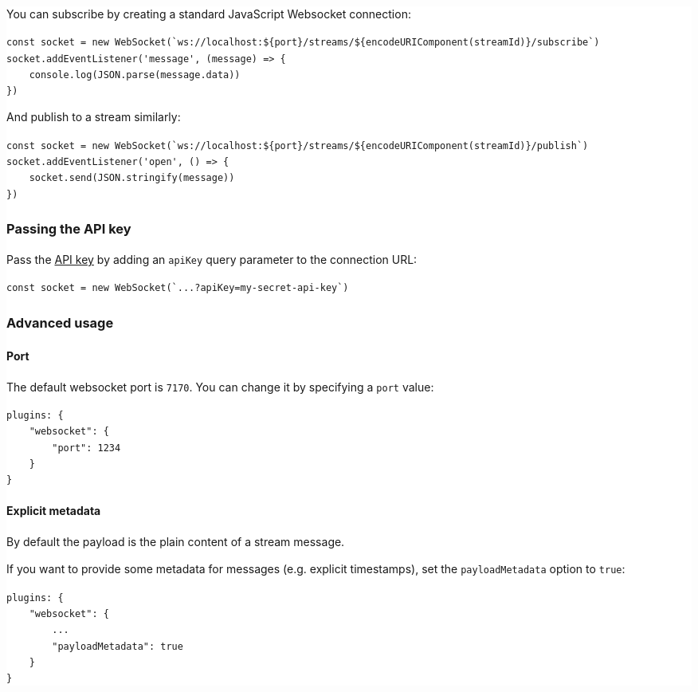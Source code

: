 You can subscribe by creating a standard JavaScript Websocket connection:

```
const socket = new WebSocket(`ws://localhost:${port}/streams/${encodeURIComponent(streamId)}/subscribe`)
socket.addEventListener('message', (message) => {
    console.log(JSON.parse(message.data))
})
```

And publish to a stream similarly:

```
const socket = new WebSocket(`ws://localhost:${port}/streams/${encodeURIComponent(streamId)}/publish`)
socket.addEventListener('open', () => {
    socket.send(JSON.stringify(message))
})
```

### Passing the API key

Pass the [API key](#authentication) by adding an `apiKey` query parameter to the connection URL:

```
const socket = new WebSocket(`...?apiKey=my-secret-api-key`)
```

### Advanced usage

#### Port

The default websocket port is `7170`. You can change it by specifying a `port` value:

```
plugins: {
    "websocket": {
        "port": 1234
    }
}
```

#### Explicit metadata

By default the payload is the plain content of a stream message. 

If you want to provide some metadata for messages (e.g. explicit timestamps), set the `payloadMetadata` option to `true`:

```
plugins: {
    "websocket": {
        ...
        "payloadMetadata": true
    }
}
```
